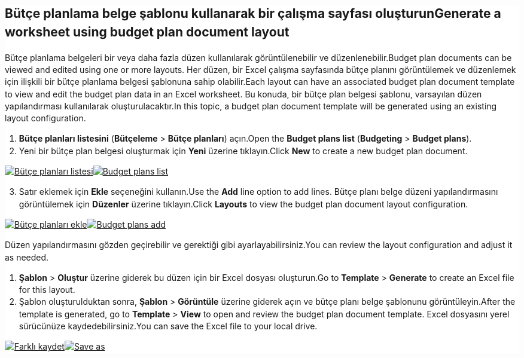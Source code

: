 ## <a name="generate-a-worksheet-using-budget-plan-document-layout"></a><span data-ttu-id="e6620-108">Bütçe planlama belge şablonu kullanarak bir çalışma sayfası oluşturun</span><span class="sxs-lookup"><span data-stu-id="e6620-108">Generate a worksheet using budget plan document layout</span></span>

<span data-ttu-id="e6620-109">Bütçe planlama belgeleri bir veya daha fazla düzen kullanılarak görüntülenebilir ve düzenlenebilir.</span><span class="sxs-lookup"><span data-stu-id="e6620-109">Budget plan documents can be viewed and edited using one or more layouts.</span></span> <span data-ttu-id="e6620-110">Her düzen, bir Excel çalışma sayfasında bütçe planını görüntülemek ve düzenlemek için ilişkili bir bütçe planlama belgesi şablonuna sahip olabilir.</span><span class="sxs-lookup"><span data-stu-id="e6620-110">Each layout can have an associated budget plan document template to view and edit the budget plan data in an Excel worksheet.</span></span> <span data-ttu-id="e6620-111">Bu konuda, bir bütçe plan belgesi şablonu, varsayılan düzen yapılandırması kullanılarak oluşturulacaktır.</span><span class="sxs-lookup"><span data-stu-id="e6620-111">In this topic, a budget plan document template will be generated using an existing layout configuration.</span></span> 

1. <span data-ttu-id="e6620-112">**Bütçe planları listesini** (**Bütçeleme** &gt; **Bütçe planları**) açın.</span><span class="sxs-lookup"><span data-stu-id="e6620-112">Open the **Budget plans list** (**Budgeting** &gt; **Budget plans**).</span></span> 
2. <span data-ttu-id="e6620-113">Yeni bir bütçe plan belgesi oluşturmak için **Yeni** üzerine tıklayın.</span><span class="sxs-lookup"><span data-stu-id="e6620-113">Click **New** to create a new budget plan document.</span></span> 

  <span data-ttu-id="e6620-114">[![Bütçe planları listesi](./media/bpt11-1024x552.png)](./media/bpt11.png)</span><span class="sxs-lookup"><span data-stu-id="e6620-114">[![Budget plans list](./media/bpt11-1024x552.png)](./media/bpt11.png)</span></span> 

3. <span data-ttu-id="e6620-115">Satır eklemek için **Ekle** seçeneğini kullanın.</span><span class="sxs-lookup"><span data-stu-id="e6620-115">Use the **Add** line option to add lines.</span></span> <span data-ttu-id="e6620-116">Bütçe planı belge düzeni yapılandırmasını görüntülemek için **Düzenler** üzerine tıklayın.</span><span class="sxs-lookup"><span data-stu-id="e6620-116">Click **Layouts** to view the budget plan document layout configuration.</span></span> 

  <span data-ttu-id="e6620-117">[![Bütçe planları ekle](./media/bpt2-1024x274.png)](./media/bpt2.png)</span><span class="sxs-lookup"><span data-stu-id="e6620-117">[![Budget plans add](./media/bpt2-1024x274.png)](./media/bpt2.png)</span></span> 

<span data-ttu-id="e6620-118">Düzen yapılandırmasını gözden geçirebilir ve gerektiği gibi ayarlayabilirsiniz.</span><span class="sxs-lookup"><span data-stu-id="e6620-118">You can review the layout configuration and adjust it as needed.</span></span> 
1. <span data-ttu-id="e6620-119">**Şablon** &gt; **Oluştur** üzerine giderek bu düzen için bir Excel dosyası oluşturun.</span><span class="sxs-lookup"><span data-stu-id="e6620-119">Go to **Template** &gt; **Generate** to create an Excel file for this layout.</span></span> 
2. <span data-ttu-id="e6620-120">Şablon oluşturulduktan sonra, **Şablon** &gt; **Görüntüle** üzerine giderek açın ve bütçe planı belge şablonunu görüntüleyin.</span><span class="sxs-lookup"><span data-stu-id="e6620-120">After the template is generated, go to **Template** &gt; **View** to open and review the budget plan document template.</span></span> <span data-ttu-id="e6620-121">Excel dosyasını yerel sürücünüze kaydedebilirsiniz.</span><span class="sxs-lookup"><span data-stu-id="e6620-121">You can save the Excel file to your local drive.</span></span> 

<span data-ttu-id="e6620-122">[![Farklı kaydet](./media/bpt3-1024x545.png)](./media/bpt3.png)</span><span class="sxs-lookup"><span data-stu-id="e6620-122">[![Save as](./media/bpt3-1024x545.png)](./media/bpt3.png)</span></span>
